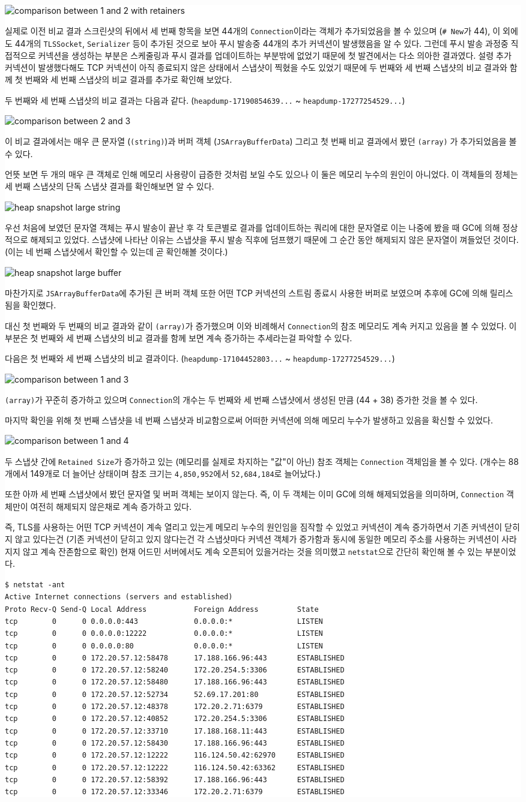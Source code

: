 ![comparison between 1 and 2 with retainers](../images/2019-11-06-comparison-1-and-2-retainers.png)

실제로 이전 비교 결과 스크린샷의 뒤에서 세 번째 항목을 보면 44개의 `Connection`이라는 객체가 추가되었음을 볼 수 있으며 (`# New`가 44), 이 외에도 44개의 `TLSSocket`, `Serializer` 등이 추가된 것으로 보아 푸시 발송중 44개의 추가 커넥션이 발생했음을 알 수 있다. 그런데 푸시 발송 과정중 직접적으로 커넥션을 생성하는 부분은 스케줄링과 푸시 결과를 업데이트하는 부분밖에 없었기 때문에 첫 발견에서는 다소 의아한 결과였다. 설령 추가 커넥션이 발생했다해도 TCP 커넥션이 아직 종료되지 않은 상태에서 스냅샷이 찍혔을 수도 있었기 때문에 두 번째와 세 번째 스냅샷의 비교 결과와 함께 첫 번째와 세 번째 스냅샷의 비교 결과를 추가로 확인해 보았다.

두 번째와 세 번째 스냅샷의 비교 결과는 다음과 같다. (`heapdump-17190854639...` ~ `heapdump-17277254529...`)

![comparison between 2 and 3](../images/2019-11-06-comparison-2-and-3.png)

이 비교 결과에서는 매우 큰 문자열 (`(string)`)과 버퍼 객체 (`JSArrayBufferData`) 그리고 첫 번째 비교 결과에서 봤던 `(array)` 가 추가되었음을 볼 수 있다.

언뜻 보면 두 개의 매우 큰 객체로 인해 메모리 사용량이 급증한 것처럼 보일 수도 있으나 이 둘은 메모리 누수의 원인이 아니었다. 이 객체들의 정체는 세 번째 스냅샷의 단독 스냅샷 결과를 확인해보면 알 수 있다.

![heap snapshot large string](../images/2019-11-06-heap-snapshot-large-string.png)

우선 처음에 보였던 문자열 객체는 푸시 발송이 끝난 후 각 토큰별로 결과를 업데이트하는 쿼리에 대한 문자열로 이는 나중에 봤을 때 GC에 의해 정상적으로 해제되고 있었다. 스냅샷에 나타난 이유는 스냅샷을 푸시 발송 직후에 덤프했기 때문에 그 순간 동안 해제되지 않은 문자열이 껴들었던 것이다. (이는 네 번째 스냅샷에서 확인할 수 있는데 곧 확인해볼 것이다.)

![heap snapshot large buffer](../images/2019-11-06-heap-snapshot-large-buffer.png)

마찬가지로 `JSArrayBufferData`에 추가된 큰 버퍼 객체 또한 어떤 TCP 커넥션의 스트림 종료시 사용한 버퍼로 보였으며 추후에 GC에 의해 릴리스 됨을 확인했다.

대신 첫 번째와 두 번째의 비교 결과와 같이 `(array)`가 증가했으며 이와 비례해서 `Connection`의 참조 메모리도 계속 커지고 있음을 볼 수 있었다. 이 부분은 첫 번째와 세 번째 스냅샷의 비교 결과를 함께 보면 계속 증가하는 추세라는걸 파악할 수 있다.

다음은 첫 번째와 세 번째 스냅샷의 비교 결과이다. (`heapdump-17104452803...` ~ `heapdump-17277254529...`)

![comparison between 1 and 3](../images/2019-11-06-comparison-1-and-3.png)

`(array)`가 꾸준히 증가하고 있으며 `Connection`의 개수는 두 번째와 세 번째 스냅샷에서 생성된 만큼 (44 + 38) 증가한 것을 볼 수 있다.

마지막 확인을 위해 첫 번째 스냅샷을 네 번째 스냅샷과 비교함으로써 어떠한 커넥션에 의해 메모리 누수가 발생하고 있음을 확신할 수 있었다.

![comparison between 1 and 4](../images/2019-11-06-comparison-1-and-4.png)

두 스냅샷 간에 `Retained Size`가 증가하고 있는 (메모리를 실제로 차지하는 "값"이 아닌) 참조 객체는 `Connection` 객체임을 볼 수 있다. (개수는 88개에서 149개로 더 늘어난 상태이며 참조 크기는 `4,850,952`에서 `52,684,184`로 늘어났다.)

또한 아까 세 번째 스냅샷에서 봤던 문자열 및 버퍼 객체는 보이지 않는다. 즉, 이 두 객체는 이미 GC에 의해 해제되었음을 의미하며, `Connection` 객체만이 여전히 해제되지 않은채로 계속 증가하고 있다.

즉, TLS를 사용하는 어떤 TCP 커넥션이 계속 열리고 있는게 메모리 누수의 원인임을 짐작할 수 있었고 커넥션이 계속 증가하면서 기존 커넥션이 닫히지 않고 있다는건 (기존 커넥션이 닫히고 있지 않다는건 각 스냅샷마다 커넥션 객체가 증가함과 동시에 동일한 메모리 주소를 사용하는 커넥션이 사라지지 않고 계속 잔존함으로 확인) 현재 어드민 서버에서도 계속 오픈되어 있을거라는 것을 의미했고 `netstat`으로 간단히 확인해 볼 수 있는 부분이었다.

```shell
$ netstat -ant
Active Internet connections (servers and established)
Proto Recv-Q Send-Q Local Address           Foreign Address         State
tcp        0      0 0.0.0.0:443             0.0.0.0:*               LISTEN
tcp        0      0 0.0.0.0:12222           0.0.0.0:*               LISTEN
tcp        0      0 0.0.0.0:80              0.0.0.0:*               LISTEN
tcp        0      0 172.20.57.12:58478      17.188.166.96:443       ESTABLISHED
tcp        0      0 172.20.57.12:58240      172.20.254.5:3306       ESTABLISHED
tcp        0      0 172.20.57.12:58480      17.188.166.96:443       ESTABLISHED
tcp        0      0 172.20.57.12:52734      52.69.17.201:80         ESTABLISHED
tcp        0      0 172.20.57.12:48378      172.20.2.71:6379        ESTABLISHED
tcp        0      0 172.20.57.12:40852      172.20.254.5:3306       ESTABLISHED
tcp        0      0 172.20.57.12:33710      17.188.168.11:443       ESTABLISHED
tcp        0      0 172.20.57.12:58430      17.188.166.96:443       ESTABLISHED
tcp        0      0 172.20.57.12:12222      116.124.50.42:62970     ESTABLISHED
tcp        0      0 172.20.57.12:12222      116.124.50.42:63362     ESTABLISHED
tcp        0      0 172.20.57.12:58392      17.188.166.96:443       ESTABLISHED
tcp        0      0 172.20.57.12:33346      172.20.2.71:6379        ESTABLISHED
```